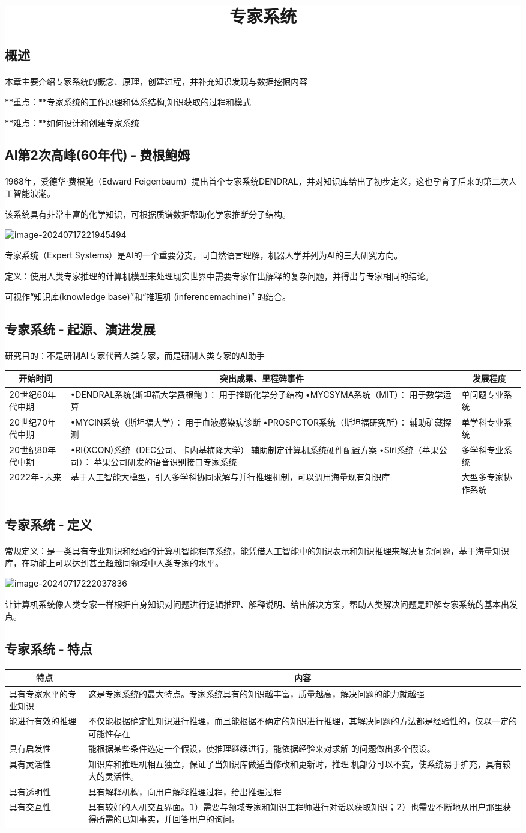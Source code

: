 <h1 align="center">专家系统</h1>

## 概述

本章主要介绍专家系统的概念、原理，创建过程，并补充知识发现与数据挖掘内容

**重点：**专家系统的工作原理和体系结构,知识获取的过程和模式

**难点：**如何设计和创建专家系统

## AI第2次高峰(60年代) - 费根鲍姆

1968年，爱德华·费根鲍（Edward Feigenbaum）提出首个专家系统DENDRAL，并对知识库给出了初步定义，这也孕育了后来的第二次人工智能浪潮。

该系统具有非常丰富的化学知识，可根据质谱数据帮助化学家推断分子结构。

![image-20240717221945494](https://raw.githubusercontent.com/kashima19960/img/master/ai%E5%AF%BC%E8%AE%BA/image-20240717221945494.png)

专家系统（Expert Systems）是AI的一个重要分支，同自然语言理解，机器人学并列为AI的三大研究方向。

定义：使用人类专家推理的计算机模型来处理现实世界中需要专家作出解释的复杂问题，并得出与专家相同的结论。

可视作“知识库(knowledge base)”和“推理机 (inferencemachine)” 的结合。

## 专家系统 - 起源、演进发展

研究目的：不是研制AI专家代替人类专家，而是研制人类专家的AI助手

| 开始时间         | 突出成果、里程碑事件                                         | 发展程度           |
| ---------------- | ------------------------------------------------------------ | ------------------ |
| 20世纪60年代中期 | •DENDRAL系统(斯坦福大学费根鲍 ）：  用于推断化学分子结构  •MYCSYMA系统（MIT）：  用于数学运算 | 单问题专业系统     |
| 20世纪70年代中期 | •MYCIN系统（斯坦福大学）：  用于血液感染病诊断  •PROSPCTOR系统（斯坦福研究所）：  辅助矿藏探测 | 单学科专业系统     |
| 20世纪80年代中期 | •RI(XCON)系统（DEC公司、卡内基梅隆大学）  辅助制定计算机系统硬件配置方案  •Siri系统（苹果公司）：  苹果公司研发的语音识别接口专家系统 | 多学科专业系统     |
| 2022年-未来      | 基于人工智能大模型，引入多学科协同求解与并行推理机制，可以调用海量现有知识库 | 大型多专家协作系统 |

## 专家系统 - 定义

常规定义：是一类具有专业知识和经验的计算机智能程序系统，能凭借人工智能中的知识表示和知识推理来解决复杂问题，基于海量知识库，在功能上可以达到甚至超越同领域中人类专家的水平。

![image-20240717222037836](https://raw.githubusercontent.com/kashima19960/img/master/ai%E5%AF%BC%E8%AE%BA/image-20240717222037836.png)

让计算机系统像人类专家一样根据自身知识对问题进行逻辑推理、解释说明、给出解决方案，帮助人类解决问题是理解专家系统的基本出发点。

## 专家系统 - 特点

| 特点                   | 内容                                                         |
| ---------------------- | ------------------------------------------------------------ |
| 具有专家水平的专业知识 | 这是专家系统的最大特点。专家系统具有的知识越丰富，质量越高，解决问题的能力就越强 |
| 能进行有效的推理       | 不仅能根据确定性知识进行推理，而且能根据不确定的知识进行推理，其解决问题的方法都是经验性的，仅以一定的可能性存在 |
| 具有启发性             | 能根据某些条件选定一个假设，使推理继续进行，能依据经验来对求解  的问题做出多个假设。 |
| 具有灵活性             | 知识库和推理机相互独立，保证了当知识库做适当修改和更新时，推理  机部分可以不变，使系统易于扩充，具有较大的灵活性。 |
| 具有透明性             | 具有解释机构，向用户解释推理过程，给出推理过程               |
| 具有交互性             | 具有较好的人机交互界面。1）需要与领域专家和知识工程师进行对话以获取知识；2）也需要不断地从用户那里获得所需的已知事实，并回答用户的询问。 |
